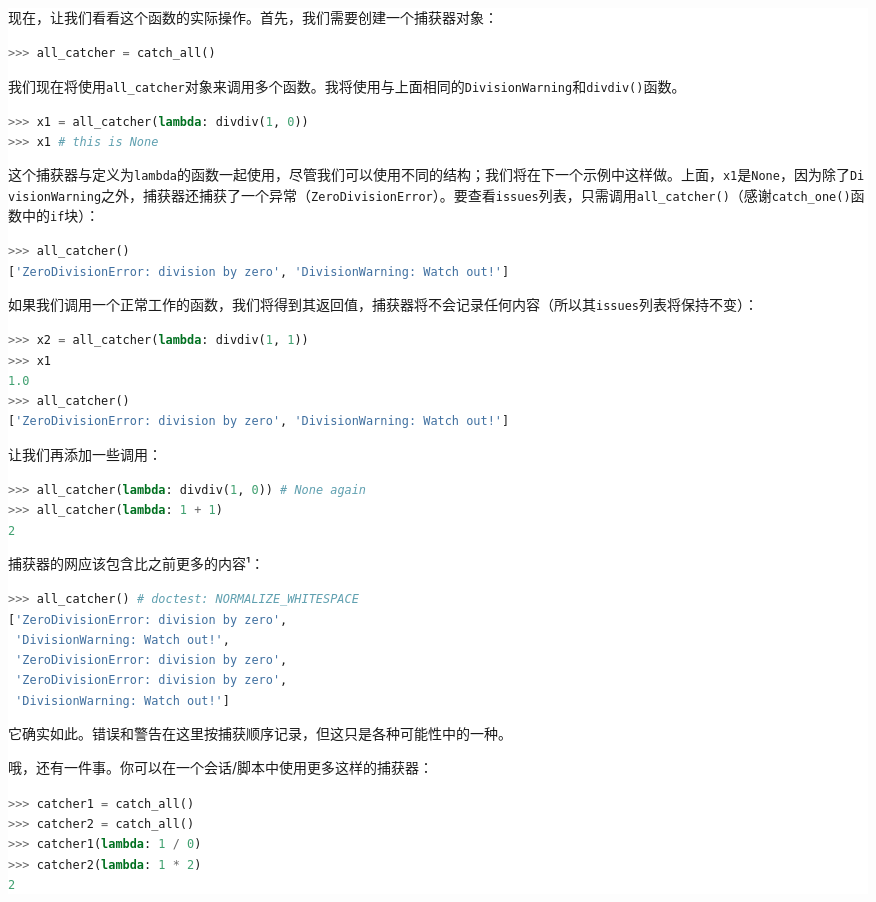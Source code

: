 现在，让我们看看这个函数的实际操作。首先，我们需要创建一个捕获器对象：

```py
>>> all_catcher = catch_all()
```

我们现在将使用`all_catcher`对象来调用多个函数。我将使用与上面相同的`DivisionWarning`和`divdiv()`函数。

```py
>>> x1 = all_catcher(lambda: divdiv(1, 0))
>>> x1 # this is None
```

这个捕获器与定义为`lambda`的函数一起使用，尽管我们可以使用不同的结构；我们将在下一个示例中这样做。上面，`x1`是`None`，因为除了`DivisionWarning`之外，捕获器还捕获了一个异常（`ZeroDivisionError`）。要查看`issues`列表，只需调用`all_catcher()`（感谢`catch_one()`函数中的`if`块）：

```py
>>> all_catcher()
['ZeroDivisionError: division by zero', 'DivisionWarning: Watch out!']
```

如果我们调用一个正常工作的函数，我们将得到其返回值，捕获器将不会记录任何内容（所以其`issues`列表将保持不变）：

```py
>>> x2 = all_catcher(lambda: divdiv(1, 1))
>>> x1
1.0
>>> all_catcher()
['ZeroDivisionError: division by zero', 'DivisionWarning: Watch out!']
```

让我们再添加一些调用：

```py
>>> all_catcher(lambda: divdiv(1, 0)) # None again
>>> all_catcher(lambda: 1 + 1)
2
```

捕获器的网应该包含比之前更多的内容¹：

```py
>>> all_catcher() # doctest: NORMALIZE_WHITESPACE
['ZeroDivisionError: division by zero',
 'DivisionWarning: Watch out!',
 'ZeroDivisionError: division by zero',
 'ZeroDivisionError: division by zero',
 'DivisionWarning: Watch out!']
```

它确实如此。错误和警告在这里按捕获顺序记录，但这只是各种可能性中的一种。

哦，还有一件事。你可以在一个会话/脚本中使用更多这样的捕获器：

```py
>>> catcher1 = catch_all()
>>> catcher2 = catch_all()
>>> catcher1(lambda: 1 / 0)
>>> catcher2(lambda: 1 * 2)
2
```
